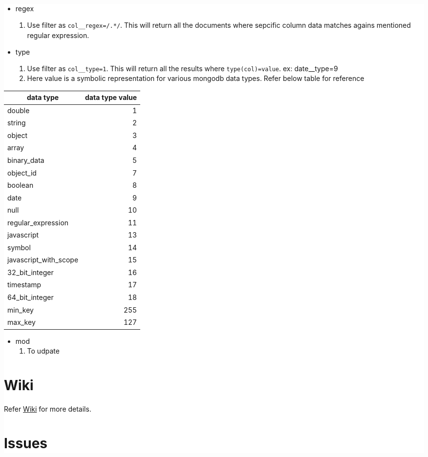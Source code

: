 * regex
 	1. Use filter as `col__regex=/.*/`. This will return all the documents where sepcific column data matches agains mentioned regular expression.
 
* type
 	1. Use filter as `col__type=1`. This will return all the results where `type(col)=value`. ex: date__type=9
 	2. Here value is a symbolic representation for various mongodb data types. Refer below table for reference

| data type             | data type value |
| --------------------- |----------------:|
| double                | 1               |
| string                | 2               |
| object                | 3               |
| array                 | 4               |
| binary_data           | 5               |
| object_id             | 7               |
| boolean               | 8               |
| date                  | 9               |
| null                  | 10              |
| regular_expression    | 11              |
| javascript            | 13              |
| symbol                | 14              |
| javascript_with_scope | 15              |
| 32_bit_integer        | 16              |
| timestamp             | 17              |
| 64_bit_integer        | 18              |
| min_key               | 255             |
| max_key               | 127             |


* mod
 	1. To udpate

# Wiki

Refer [Wiki](https://github.com/somandubey/node-mongodb/wiki) for more details.

# Issues
